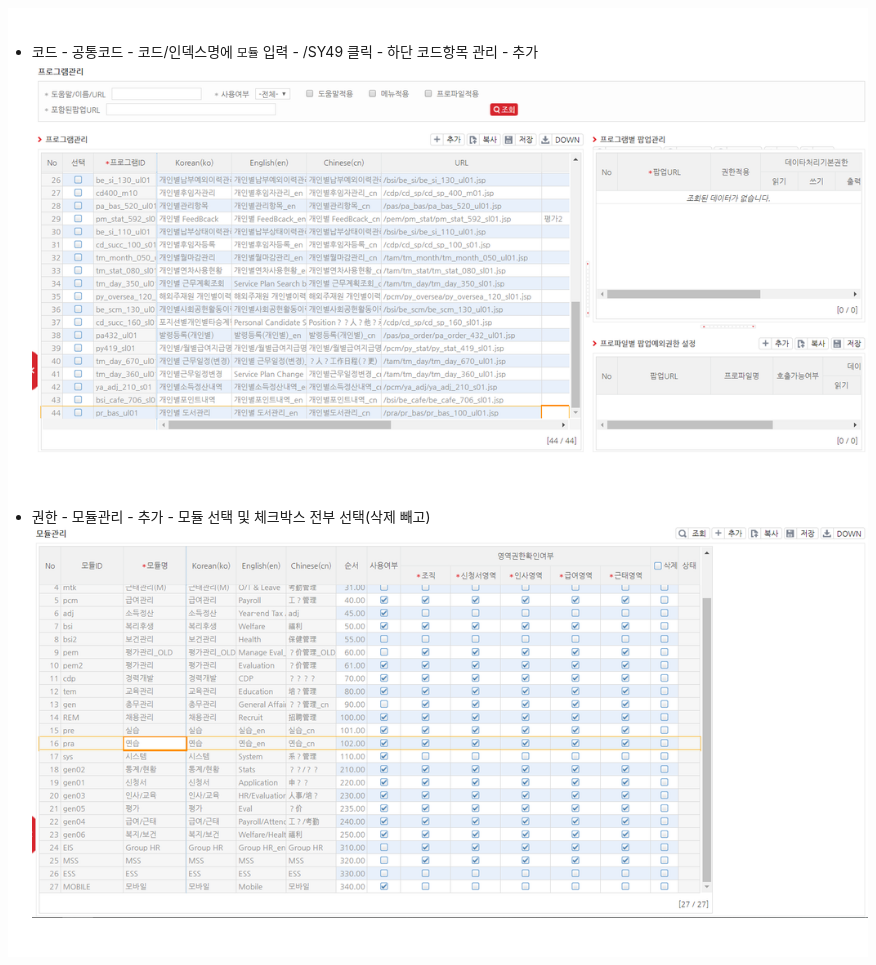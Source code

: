 <br>

- 코드 - 공통코드 - 코드/인덱스명에 `모듈` 입력 - /SY49 클릭 - 하단 코드항목 관리 - 추가
![](/work/week03/images/3.jpg)

<br>

- 권한 - 모듈관리 - 추가 - 모듈 선택 및 체크박스 전부 선택(삭제 빼고)
![](/work/week03/images/4.jpg)

<br>
